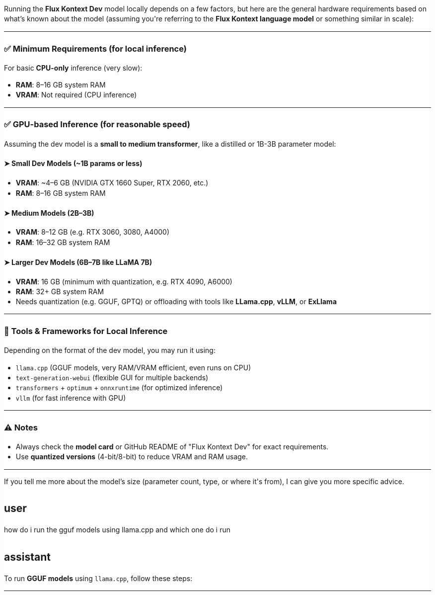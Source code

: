 Running the **Flux Kontext Dev** model locally depends on a few factors, but here are the general hardware requirements based on what’s known about the model (assuming you're referring to the **Flux Kontext language model** or something similar in scale):

---

### ✅ **Minimum Requirements (for local inference)**
For basic **CPU-only** inference (very slow):
- **RAM**: 8–16 GB system RAM
- **VRAM**: Not required (CPU inference)

---

### ✅ **GPU-based Inference (for reasonable speed)**
Assuming the dev model is a **small to medium transformer**, like a distilled or 1B-3B parameter model:

#### ➤ **Small Dev Models (~1B params or less)**  
- **VRAM**: ~4–6 GB (NVIDIA GTX 1660 Super, RTX 2060, etc.)
- **RAM**: 8–16 GB system RAM

#### ➤ **Medium Models (2B–3B)**  
- **VRAM**: 8–12 GB (e.g. RTX 3060, 3080, A4000)
- **RAM**: 16–32 GB system RAM

#### ➤ **Larger Dev Models (6B–7B like LLaMA 7B)**  
- **VRAM**: 16 GB (minimum with quantization, e.g. RTX 4090, A6000)
- **RAM**: 32+ GB system RAM  
- Needs quantization (e.g. GGUF, GPTQ) or offloading with tools like **LLama.cpp**, **vLLM**, or **ExLlama**

---

### 🔧 Tools & Frameworks for Local Inference
Depending on the format of the dev model, you may run it using:
- `llama.cpp` (GGUF models, very RAM/VRAM efficient, even runs on CPU)
- `text-generation-webui` (flexible GUI for multiple backends)
- `transformers` + `optimum` + `onnxruntime` (for optimized inference)
- `vllm` (for fast inference with GPU)

---

### ⚠️ Notes
- Always check the **model card** or GitHub README of "Flux Kontext Dev" for exact requirements.
- Use **quantized versions** (4-bit/8-bit) to reduce VRAM and RAM usage.

---

If you tell me more about the model’s size (parameter count, type, or where it's from), I can give you more specific advice.
## user
how do i run the gguf models using llama.cpp and which one do i run
## assistant
To run **GGUF models** using `llama.cpp`, follow these steps:

---